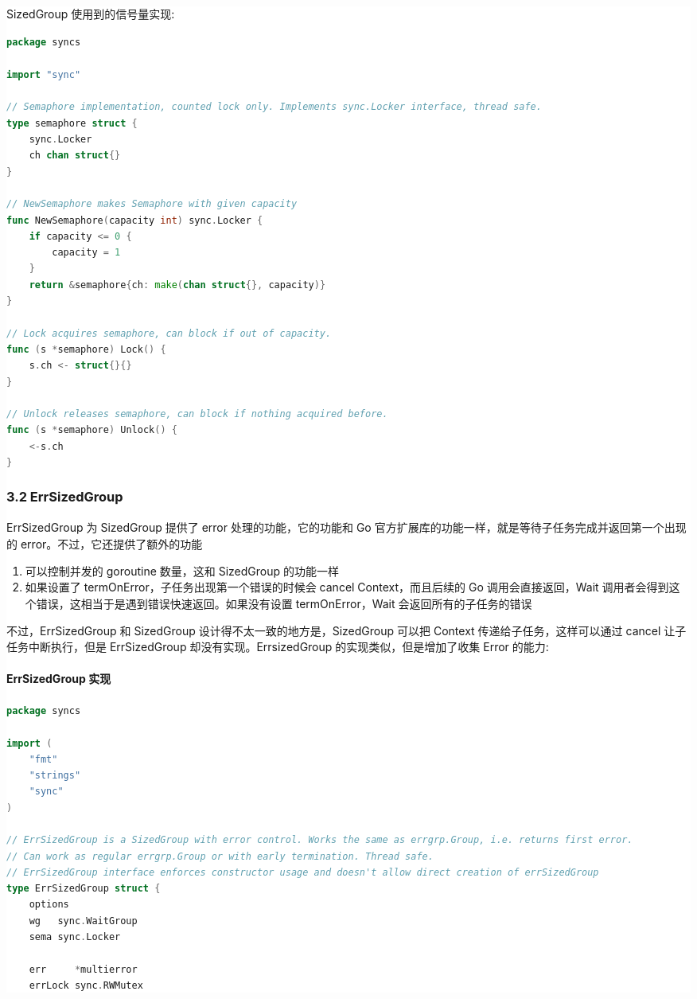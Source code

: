 SizedGroup 使用到的信号量实现:

```go
package syncs

import "sync"

// Semaphore implementation, counted lock only. Implements sync.Locker interface, thread safe.
type semaphore struct {
	sync.Locker
	ch chan struct{}
}

// NewSemaphore makes Semaphore with given capacity
func NewSemaphore(capacity int) sync.Locker {
	if capacity <= 0 {
		capacity = 1
	}
	return &semaphore{ch: make(chan struct{}, capacity)}
}

// Lock acquires semaphore, can block if out of capacity.
func (s *semaphore) Lock() {
	s.ch <- struct{}{}
}

// Unlock releases semaphore, can block if nothing acquired before.
func (s *semaphore) Unlock() {
	<-s.ch
}
```

### 3.2 ErrSizedGroup

ErrSizedGroup 为 SizedGroup 提供了 error 处理的功能，它的功能和 Go 官方扩展库的功能一样，就是等待子任务完成并返回第一个出现的 error。不过，它还提供了额外的功能
1. 可以控制并发的 goroutine 数量，这和 SizedGroup 的功能一样
2. 如果设置了 termOnError，子任务出现第一个错误的时候会 cancel Context，而且后续的 Go 调用会直接返回，Wait 调用者会得到这个错误，这相当于是遇到错误快速返回。如果没有设置 termOnError，Wait 会返回所有的子任务的错误

不过，ErrSizedGroup 和 SizedGroup 设计得不太一致的地方是，SizedGroup 可以把 Context 传递给子任务，这样可以通过 cancel 让子任务中断执行，但是 ErrSizedGroup 却没有实现。ErrsizedGroup 的实现类似，但是增加了收集 Error 的能力:

#### ErrSizedGroup 实现
```go
package syncs

import (
	"fmt"
	"strings"
	"sync"
)

// ErrSizedGroup is a SizedGroup with error control. Works the same as errgrp.Group, i.e. returns first error.
// Can work as regular errgrp.Group or with early termination. Thread safe.
// ErrSizedGroup interface enforces constructor usage and doesn't allow direct creation of errSizedGroup
type ErrSizedGroup struct {
	options
	wg   sync.WaitGroup
	sema sync.Locker

	err     *multierror
	errLock sync.RWMutex
```